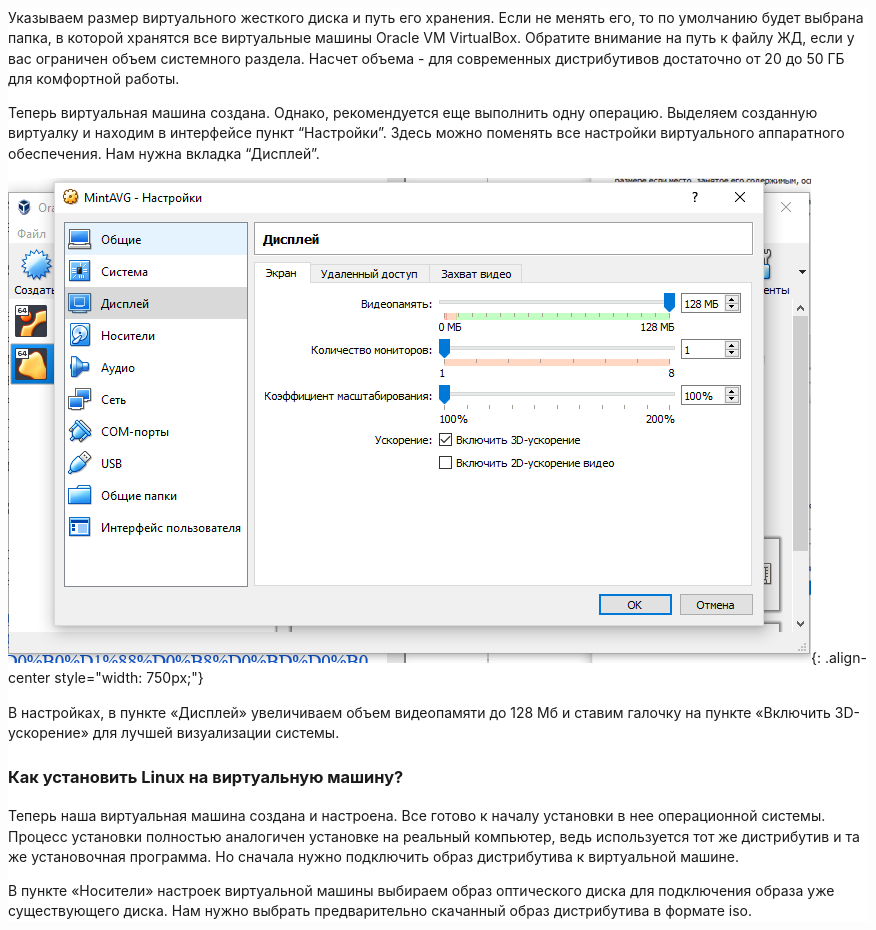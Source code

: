 
Указываем размер виртуального жесткого диска и путь его хранения. Если не менять его, то по умолчанию будет выбрана папка, в которой хранятся все виртуальные машины Oracle VM VirtualBox. Обратите внимание на путь к файлу ЖД, если у вас ограничен объем системного раздела. Насчет объема - для современных дистрибутивов достаточно от 20 до 50 ГБ для комфортной работы.

Теперь виртуальная машина создана. Однако, рекомендуется еще выполнить одну операцию. Выделяем созданную виртуалку и находим в интерфейсе пункт “Настройки”. Здесь можно поменять все настройки виртуального аппаратного обеспечения. Нам нужна вкладка “Дисплей”. 


![alt_text](/assets/images/os_text/lx01-9.png "image_tooltip"){: .align-center style="width: 750px;"}


В настройках, в пункте «Дисплей» увеличиваем объем видеопамяти до 128 Мб и ставим галочку на пункте «Включить 3D-ускорение» для лучшей визуализации системы.


### Как установить Linux на виртуальную машину?

Теперь наша виртуальная машина создана и настроена. Все готово к началу установки в нее операционной системы. Процесс установки полностью аналогичен установке на реальный компьютер, ведь используется тот же дистрибутив и та же установочная программа. Но сначала нужно подключить образ дистрибутива к виртуальной машине. 

В пункте «Носители» настроек виртуальной машины выбираем образ оптического диска для подключения образа уже существующего диска. Нам нужно выбрать предварительно скачанный образ дистрибутива в формате iso.

